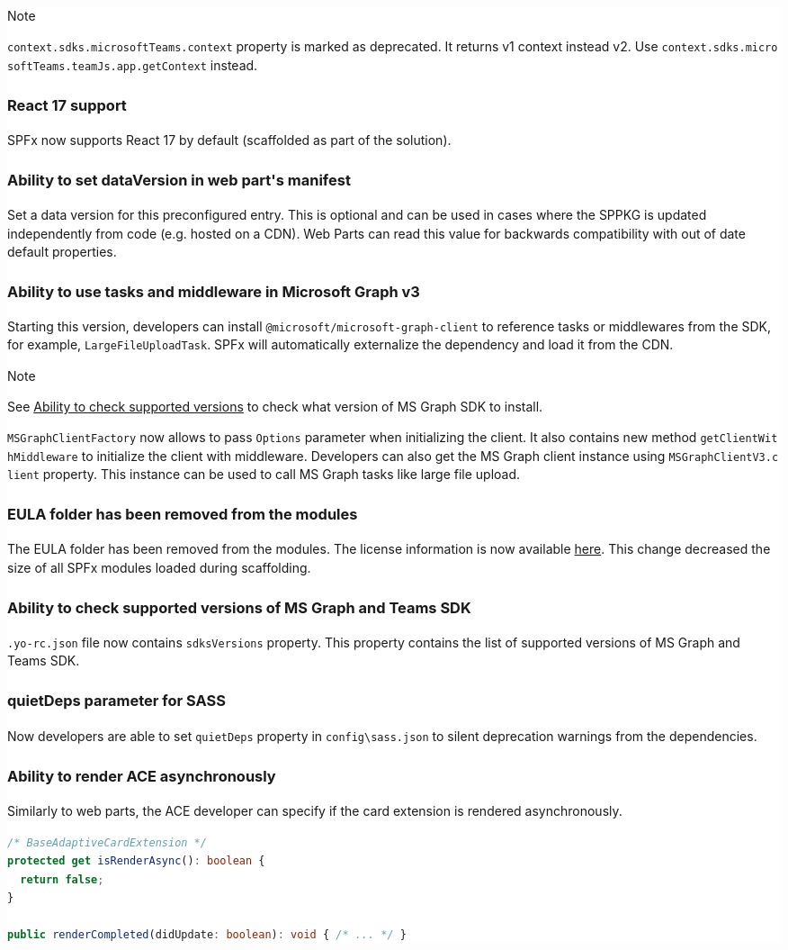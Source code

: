 > [!NOTE]
> `context.sdks.microsoftTeams.context` property is marked as deprecated. It returns v1 context instead v2. Use `context.sdks.microsoftTeams.teamJs.app.getContext` instead.

### React 17 support

SPFx now supports React 17 by default (scaffolded as part of the solution).

### Ability to set dataVersion in web part's manifest

Set a data version for this preconfigured entry. This is optional and can be used in cases where the SPPKG is updated independently from code (e.g. hosted on a CDN). Web Parts can read this value for backwards compatibility with out of date default properties.

### Ability to use tasks and middleware in Microsoft Graph v3

Starting this version, developers can install `@microsoft/microsoft-graph-client` to reference tasks or middlewares from the SDK, for example, `LargeFileUploadTask`. SPFx will automatically externalize the dependency and load it from the CDN.

> [!NOTE]
> See [Ability to check supported versions](#ability-to-check-supported-versions-of-ms-graph-and-teams-sdk) to check what version of MS Graph SDK to install.

`MSGraphClientFactory` now allows to pass `Options` parameter when initializing the client. It also contains new method `getClientWithMiddleware` to initialize the client with middleware.
Developers can also get the MS Graph client instance using `MSGraphClientV3.client` property. This instance can be used to call MS Graph tasks like large file upload.

### EULA folder has been removed from the modules

The EULA folder has been removed from the modules. The license information is now available [here](https://aka.ms/spfx/license). This change decreased the size of all SPFx modules loaded during scaffolding.

### Ability to check supported versions of MS Graph and Teams SDK

`.yo-rc.json` file now contains `sdksVersions` property. This property contains the list of supported versions of MS Graph and Teams SDK.

### quietDeps parameter for SASS

Now developers are able to set `quietDeps` property in `config\sass.json` to silent deprecation warnings from the dependencies.

### Ability to render ACE asynchronously

Similarly to web parts, the ACE developer can specify if the card extension is rendered asynchronously.

```typescript
/* BaseAdaptiveCardExtension */
protected get isRenderAsync(): boolean {
  return false;
}

public renderCompleted(didUpdate: boolean): void { /* ... */ }
```
